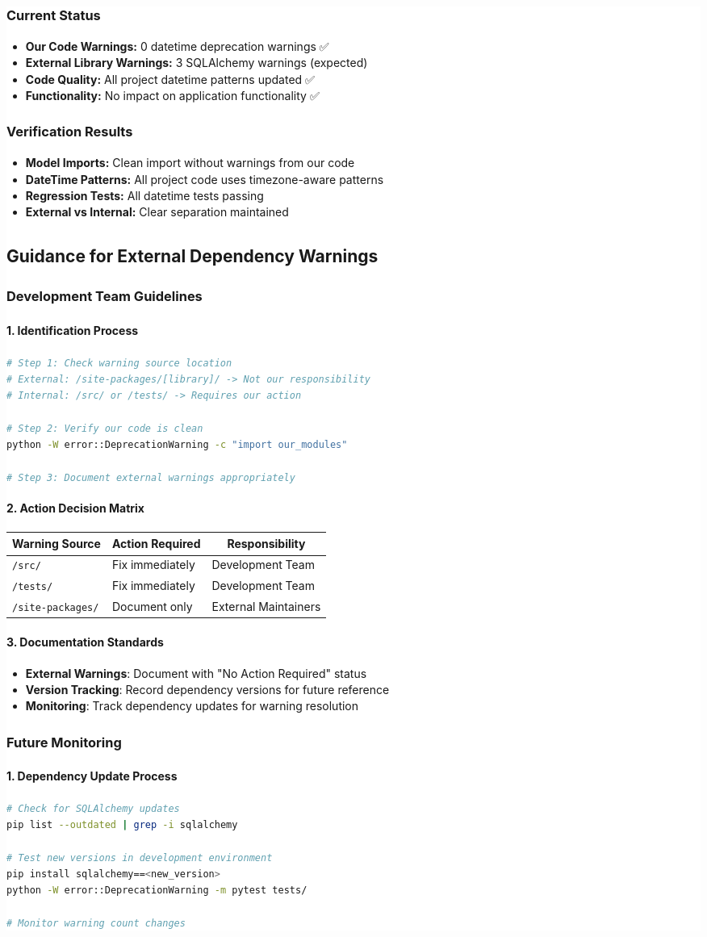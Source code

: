 ### Current Status
- **Our Code Warnings:** 0 datetime deprecation warnings ✅
- **External Library Warnings:** 3 SQLAlchemy warnings (expected)
- **Code Quality:** All project datetime patterns updated ✅
- **Functionality:** No impact on application functionality ✅

### Verification Results
- **Model Imports:** Clean import without warnings from our code
- **DateTime Patterns:** All project code uses timezone-aware patterns
- **Regression Tests:** All datetime tests passing
- **External vs Internal:** Clear separation maintained

## Guidance for External Dependency Warnings

### Development Team Guidelines

#### 1. Identification Process
```bash
# Step 1: Check warning source location
# External: /site-packages/[library]/ -> Not our responsibility
# Internal: /src/ or /tests/ -> Requires our action

# Step 2: Verify our code is clean
python -W error::DeprecationWarning -c "import our_modules"

# Step 3: Document external warnings appropriately
```

#### 2. Action Decision Matrix
| Warning Source | Action Required | Responsibility |
|----------------|----------------|----------------|
| `/src/` | Fix immediately | Development Team |
| `/tests/` | Fix immediately | Development Team |
| `/site-packages/` | Document only | External Maintainers |

#### 3. Documentation Standards
- **External Warnings**: Document with "No Action Required" status
- **Version Tracking**: Record dependency versions for future reference
- **Monitoring**: Track dependency updates for warning resolution

### Future Monitoring

#### 1. Dependency Update Process
```bash
# Check for SQLAlchemy updates
pip list --outdated | grep -i sqlalchemy

# Test new versions in development environment
pip install sqlalchemy==<new_version>
python -W error::DeprecationWarning -m pytest tests/

# Monitor warning count changes
```
